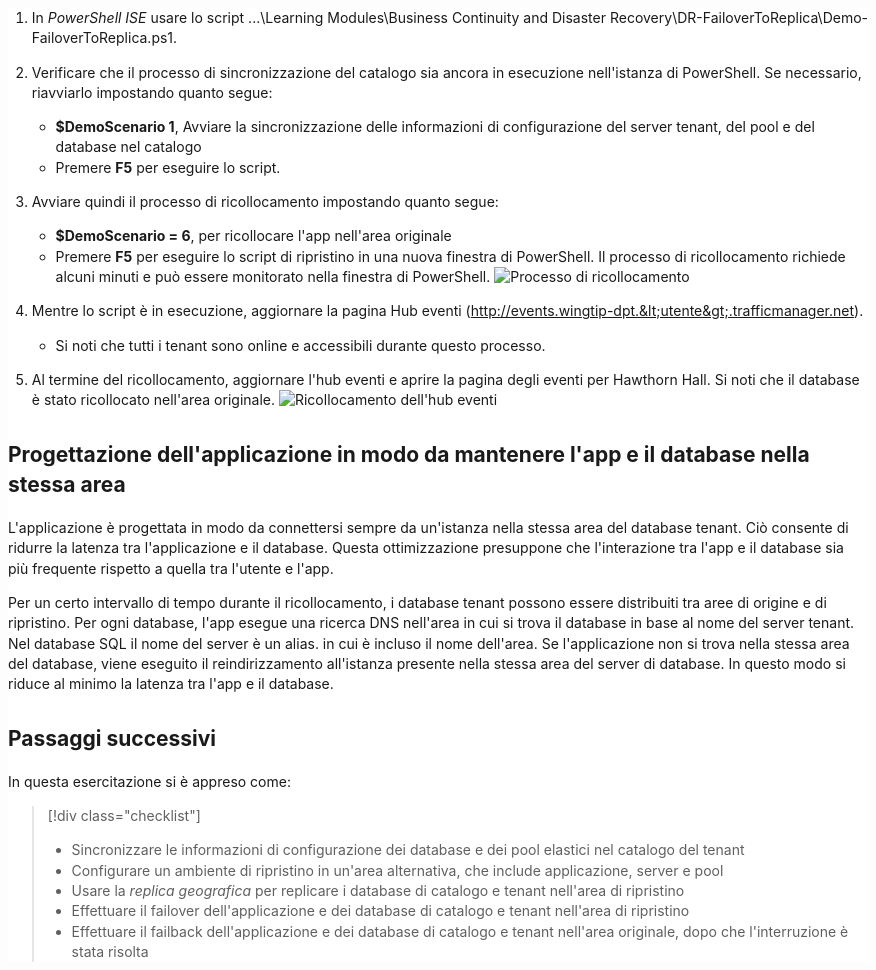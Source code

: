 1. In *PowerShell ISE* usare lo script ...\Learning Modules\Business Continuity and Disaster Recovery\DR-FailoverToReplica\Demo-FailoverToReplica.ps1.

2. Verificare che il processo di sincronizzazione del catalogo sia ancora in esecuzione nell'istanza di PowerShell.  Se necessario, riavviarlo impostando quanto segue:
    * **$DemoScenario 1**, Avviare la sincronizzazione delle informazioni di configurazione del server tenant, del pool e del database nel catalogo
    * Premere **F5** per eseguire lo script.

3.  Avviare quindi il processo di ricollocamento impostando quanto segue:
    * **$DemoScenario = 6**, per ricollocare l'app nell'area originale
    * Premere **F5** per eseguire lo script di ripristino in una nuova finestra di PowerShell.  Il processo di ricollocamento richiede alcuni minuti e può essere monitorato nella finestra di PowerShell.
    ![Processo di ricollocamento](media/saas-dbpertenant-dr-geo-replication/repatriation-process.png)

4. Mentre lo script è in esecuzione, aggiornare la pagina Hub eventi (http://events.wingtip-dpt.&lt;utente&gt;.trafficmanager.net).
    * Si noti che tutti i tenant sono online e accessibili durante questo processo.

5. Al termine del ricollocamento, aggiornare l'hub eventi e aprire la pagina degli eventi per Hawthorn Hall. Si noti che il database è stato ricollocato nell'area originale.
    ![Ricollocamento dell'hub eventi](media/saas-dbpertenant-dr-geo-replication/events-hub-repatriated.png)


## <a name="designing-the-application-to-ensure-app-and-database-are-colocated"></a>Progettazione dell'applicazione in modo da mantenere l'app e il database nella stessa area 
L'applicazione è progettata in modo da connettersi sempre da un'istanza nella stessa area del database tenant. Ciò consente di ridurre la latenza tra l'applicazione e il database. Questa ottimizzazione presuppone che l'interazione tra l'app e il database sia più frequente rispetto a quella tra l'utente e l'app.  

Per un certo intervallo di tempo durante il ricollocamento, i database tenant possono essere distribuiti tra aree di origine e di ripristino. Per ogni database, l'app esegue una ricerca DNS nell'area in cui si trova il database in base al nome del server tenant. Nel database SQL il nome del server è un alias. in cui è incluso il nome dell'area. Se l'applicazione non si trova nella stessa area del database, viene eseguito il reindirizzamento all'istanza presente nella stessa area del server di database.  In questo modo si riduce al minimo la latenza tra l'app e il database. 

## <a name="next-steps"></a>Passaggi successivi

In questa esercitazione si è appreso come:
> [!div class="checklist"]
> 
> * Sincronizzare le informazioni di configurazione dei database e dei pool elastici nel catalogo del tenant
> * Configurare un ambiente di ripristino in un'area alternativa, che include applicazione, server e pool
> * Usare la _replica geografica_ per replicare i database di catalogo e tenant nell'area di ripristino
> * Effettuare il failover dell'applicazione e dei database di catalogo e tenant nell'area di ripristino 
> * Effettuare il failback dell'applicazione e dei database di catalogo e tenant nell'area originale, dopo che l'interruzione è stata risolta
